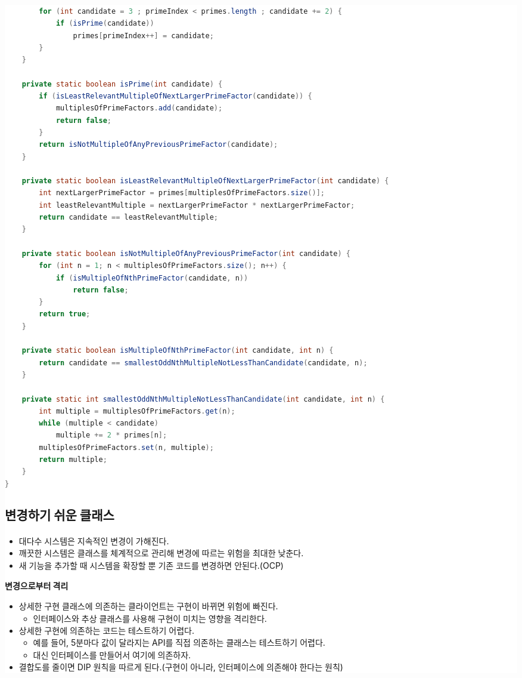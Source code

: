 ```java
		for (int candidate = 3 ; primeIndex < primes.length ; candidate += 2) { 
			if (isPrime(candidate))
				primes[primeIndex++] = candidate; 
		}
	}

	private static boolean isPrime(int candidate) {
		if (isLeastRelevantMultipleOfNextLargerPrimeFactor(candidate)) {
			multiplesOfPrimeFactors.add(candidate);
			return false; 
		}
		return isNotMultipleOfAnyPreviousPrimeFactor(candidate); 
	}

	private static boolean isLeastRelevantMultipleOfNextLargerPrimeFactor(int candidate) {
		int nextLargerPrimeFactor = primes[multiplesOfPrimeFactors.size()];
		int leastRelevantMultiple = nextLargerPrimeFactor * nextLargerPrimeFactor; 
		return candidate == leastRelevantMultiple;
	}
	
	private static boolean isNotMultipleOfAnyPreviousPrimeFactor(int candidate) {
		for (int n = 1; n < multiplesOfPrimeFactors.size(); n++) {
			if (isMultipleOfNthPrimeFactor(candidate, n)) 
				return false;
		}
		return true; 
	}
	
	private static boolean isMultipleOfNthPrimeFactor(int candidate, int n) {
		return candidate == smallestOddNthMultipleNotLessThanCandidate(candidate, n);
	}
	
	private static int smallestOddNthMultipleNotLessThanCandidate(int candidate, int n) {
		int multiple = multiplesOfPrimeFactors.get(n); 
		while (multiple < candidate)
			multiple += 2 * primes[n]; 
		multiplesOfPrimeFactors.set(n, multiple); 
		return multiple;
	} 
}
```

## 변경하기 쉬운 클래스
- 대다수 시스템은 지속적인 변경이 가해진다.
- 깨끗한 시스템은 클래스를 체계적으로 관리해 변경에 따르는 위험을 최대한 낮춘다.
- 새 기능을 추가할 때 시스템을 확장할 뿐 기존 코드를 변경하면 안된다.(OCP)

**변경으로부터 격리**
- 상세한 구현 클래스에 의존하는 클라이언트는 구현이 바뀌면 위험에 빠진다.
  - 인터페이스와 추상 클래스를 사용해 구현이 미치는 영향을 격리한다.
- 상세한 구현에 의존하는 코드는 테스트하기 어렵다.
  - 예를 들어, 5분마다 값이 달라지는 API를 직접 의존하는 클래스는 테스트하기 어렵다.
  - 대신 인터페이스를 만들어서 여기에 의존하자.
- 결합도를 줄이면 DIP 원칙을 따르게 된다.(구현이 아니라, 인터페이스에 의존해야 한다는 원칙)
